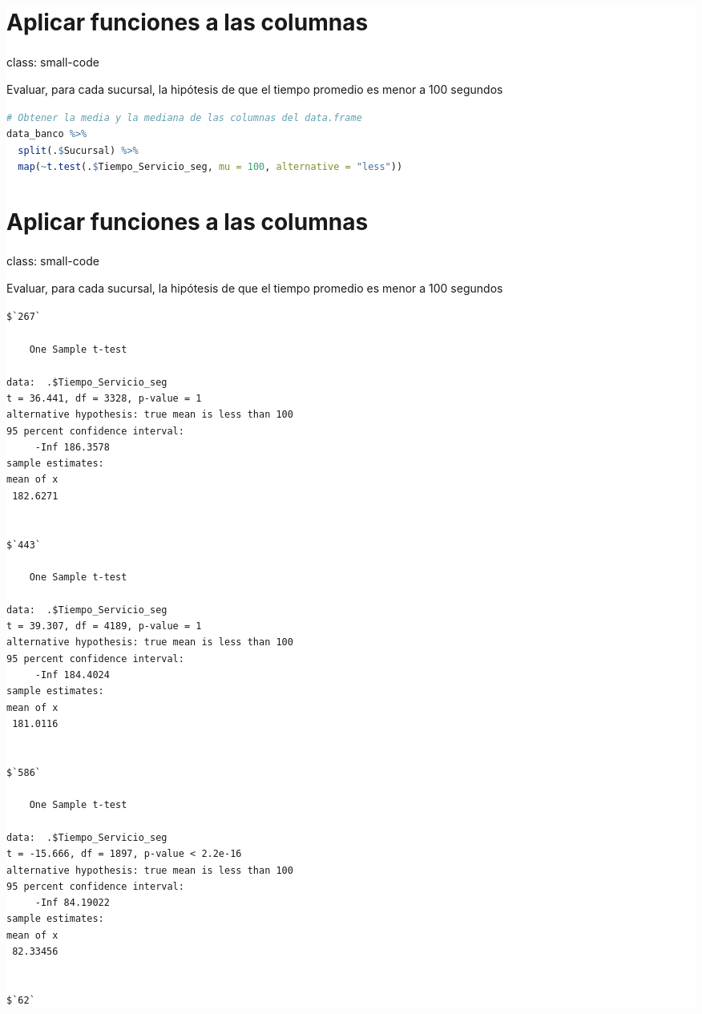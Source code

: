 

Aplicar funciones a las columnas
========================================================
class: small-code

Evaluar, para cada sucursal, la hipótesis de que el tiempo promedio es menor a 100 segundos


```r
# Obtener la media y la mediana de las columnas del data.frame
data_banco %>% 
  split(.$Sucursal) %>%
  map(~t.test(.$Tiempo_Servicio_seg, mu = 100, alternative = "less"))
```


Aplicar funciones a las columnas
========================================================
class: small-code

Evaluar, para cada sucursal, la hipótesis de que el tiempo promedio es menor a 100 segundos


```
$`267`

	One Sample t-test

data:  .$Tiempo_Servicio_seg
t = 36.441, df = 3328, p-value = 1
alternative hypothesis: true mean is less than 100
95 percent confidence interval:
     -Inf 186.3578
sample estimates:
mean of x 
 182.6271 


$`443`

	One Sample t-test

data:  .$Tiempo_Servicio_seg
t = 39.307, df = 4189, p-value = 1
alternative hypothesis: true mean is less than 100
95 percent confidence interval:
     -Inf 184.4024
sample estimates:
mean of x 
 181.0116 


$`586`

	One Sample t-test

data:  .$Tiempo_Servicio_seg
t = -15.666, df = 1897, p-value < 2.2e-16
alternative hypothesis: true mean is less than 100
95 percent confidence interval:
     -Inf 84.19022
sample estimates:
mean of x 
 82.33456 


$`62`

```